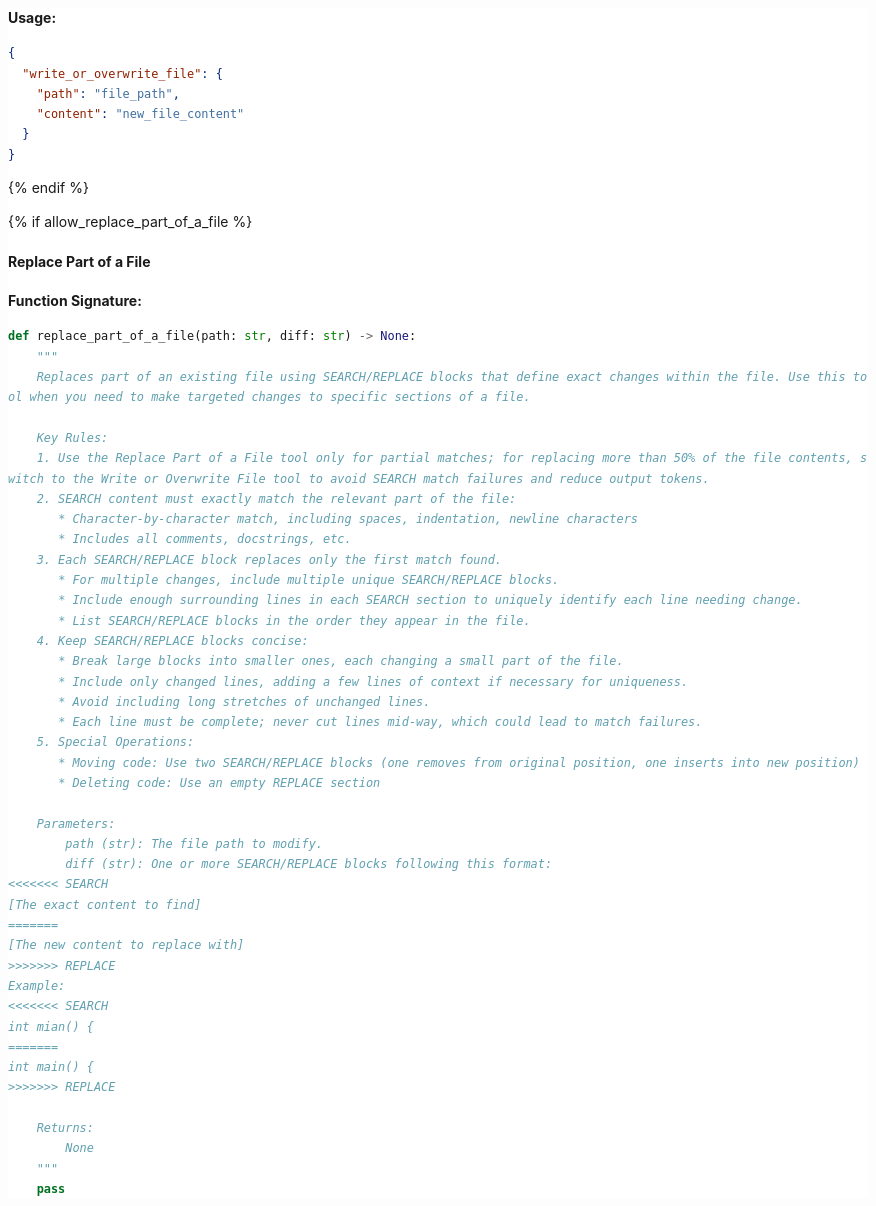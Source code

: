 **Usage:**
```json
{
  "write_or_overwrite_file": {
    "path": "file_path",
    "content": "new_file_content"
  }
}
```
{% endif %}

{% if allow_replace_part_of_a_file %}

#### Replace Part of a File
**Function Signature:**
```python
def replace_part_of_a_file(path: str, diff: str) -> None:
    """
    Replaces part of an existing file using SEARCH/REPLACE blocks that define exact changes within the file. Use this tool when you need to make targeted changes to specific sections of a file.

    Key Rules:
    1. Use the Replace Part of a File tool only for partial matches; for replacing more than 50% of the file contents, switch to the Write or Overwrite File tool to avoid SEARCH match failures and reduce output tokens.
    2. SEARCH content must exactly match the relevant part of the file:
       * Character-by-character match, including spaces, indentation, newline characters
       * Includes all comments, docstrings, etc.
    3. Each SEARCH/REPLACE block replaces only the first match found.
       * For multiple changes, include multiple unique SEARCH/REPLACE blocks.
       * Include enough surrounding lines in each SEARCH section to uniquely identify each line needing change.
       * List SEARCH/REPLACE blocks in the order they appear in the file.
    4. Keep SEARCH/REPLACE blocks concise:
       * Break large blocks into smaller ones, each changing a small part of the file.
       * Include only changed lines, adding a few lines of context if necessary for uniqueness.
       * Avoid including long stretches of unchanged lines.
       * Each line must be complete; never cut lines mid-way, which could lead to match failures.
    5. Special Operations:
       * Moving code: Use two SEARCH/REPLACE blocks (one removes from original position, one inserts into new position)
       * Deleting code: Use an empty REPLACE section

    Parameters:
        path (str): The file path to modify.
        diff (str): One or more SEARCH/REPLACE blocks following this format:
<<<<<<< SEARCH
[The exact content to find]
=======
[The new content to replace with]
>>>>>>> REPLACE
Example:
<<<<<<< SEARCH
int mian() {
=======
int main() {
>>>>>>> REPLACE

    Returns:
        None
    """
    pass
```
